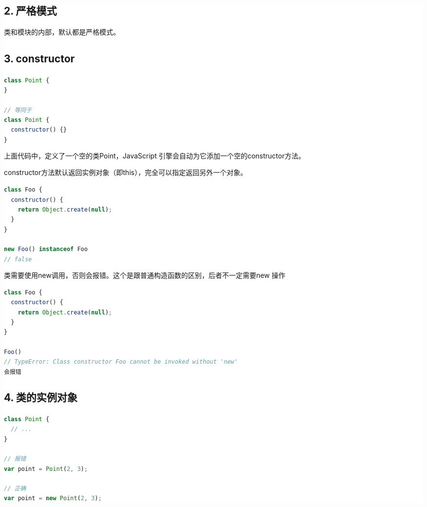 ## 2. 严格模式

类和模块的内部，默认都是严格模式。

## 3. constructor 

```js
class Point {
}

// 等同于
class Point {
  constructor() {}
}
```


上面代码中，定义了一个空的类Point，JavaScript 引擎会自动为它添加一个空的constructor方法。

constructor方法默认返回实例对象（即this），完全可以指定返回另外一个对象。


```js
class Foo {
  constructor() {
    return Object.create(null);
  }
}

new Foo() instanceof Foo
// false
```

类需要使用new调用，否则会报错。这个是跟普通构造函数的区别，后者不一定需要new 操作


```js
class Foo {
  constructor() {
    return Object.create(null);
  }
}

Foo()
// TypeError: Class constructor Foo cannot be invoked without 'new'
会报错
```


## 4. 类的实例对象

```js
class Point {
  // ...
}

// 报错
var point = Point(2, 3);

// 正确
var point = new Point(2, 3);

```
